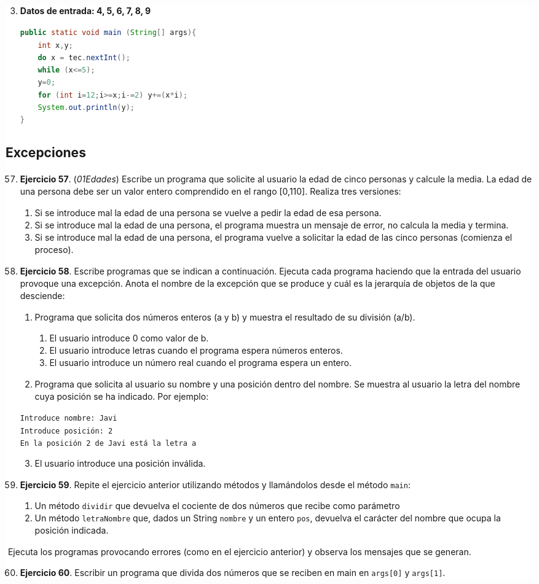 3. **Datos de entrada: 4, 5, 6, 7, 8, 9**

   ```java
   public static void main (String[] args){
       int x,y;
       do x = tec.nextInt();
       while (x<=5);
       y=0;
       for (int i=12;i>=x;i-=2) y+=(x*i);
       System.out.println(y);
   }
   ```

## Excepciones

57. **Ejercicio 57**. (*01Edades*) Escribe un programa que solicite al usuario la edad de cinco personas y calcule la media. La edad  de una persona debe ser un valor entero comprendido en el rango [0,110]. Realiza tres versiones:
       1. Si se introduce mal la edad de una persona se vuelve a pedir la edad de esa persona.
       1. Si se introduce mal la edad de una persona, el programa muestra un mensaje de error, no calcula la media y termina.
       3. Si se introduce mal la edad de una persona, el programa vuelve a solicitar la edad de las cinco personas (comienza el proceso).

58. **Ejercicio 58**. Escribe programas que se indican a continuación. Ejecuta cada programa haciendo que la entrada del usuario provoque una excepción. Anota el nombre de la excepción que se produce y cuál es la jerarquía de objetos de la que desciende:

    1. Programa que solicita dos números enteros (a y b) y muestra el resultado de su división (a/b).

       1. El usuario introduce 0 como valor de b.
       2. El usuario introduce letras cuando el programa espera números enteros.
       3. El usuario introduce un número real cuando el programa espera un entero.

    2. Programa que solicita al usuario su nombre y una posición dentro del nombre. Se muestra al usuario la letra del nombre cuya posición se ha indicado. Por ejemplo:

    ```sh
    Introduce nombre: Javi
    Introduce posición: 2
    En la posición 2 de Javi está la letra a
    ```

    3. El usuario introduce una posición inválida.

59. **Ejercicio 59**. Repite el ejercicio anterior utilizando métodos y llamándolos desde el método `main`:
    1. Un método `dividir` que devuelva el cociente de dos números que recibe como parámetro
    1. Un método `letraNombre` que, dados un String `nombre` y un entero `pos`, devuelva el carácter del nombre que ocupa la posición indicada.


​		Ejecuta los programas provocando errores (como en el ejercicio anterior) y observa los mensajes que se generan.

60. **Ejercicio 60**. Escribir un programa que divida dos números que se reciben en main en `args[0]` y `args[1]`. 
